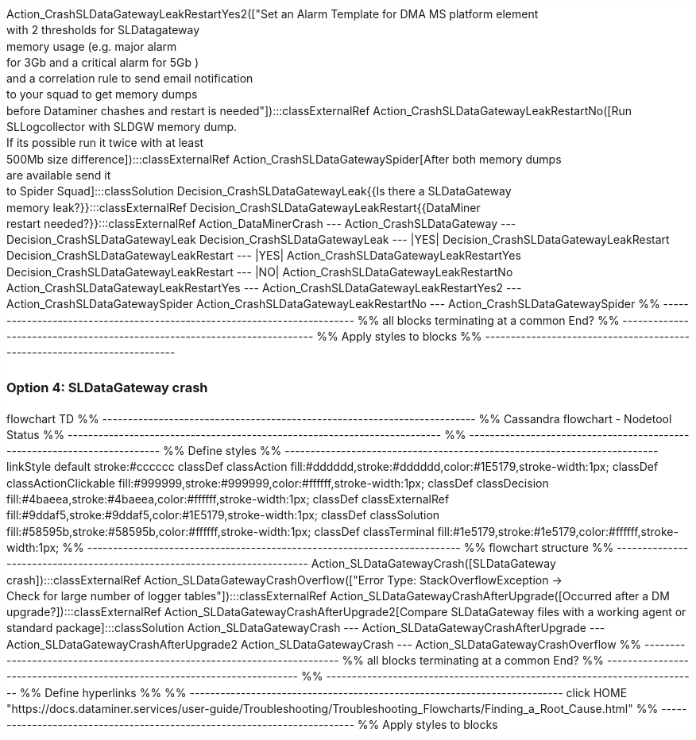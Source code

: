 Action_CrashSLDataGatewayLeakRestartYes2(["Set an Alarm Template for DMA MS platform element <br>with 2 thresholds for SLDatagateway <br> memory usage (e.g. major alarm <br> for 3Gb and a critical alarm  for 5Gb )<br>and a correlation rule to send email notification<br> to your squad to get memory dumps <br>before Dataminer chashes and restart is needed"]):::classExternalRef
Action_CrashSLDataGatewayLeakRestartNo([Run SLLogcollector with SLDGW memory dump.<br>If its possible run it twice with at least <br>500Mb size difference]):::classExternalRef
Action_CrashSLDataGatewaySpider[After both memory dumps <br>are available send it <br>to Spider Squad]:::classSolution
Decision_CrashSLDataGatewayLeak{{Is there a SLDataGateway <br>memory leak?}}:::classExternalRef
Decision_CrashSLDataGatewayLeakRestart{{DataMiner <br>restart needed?}}:::classExternalRef
    Action_DataMinerCrash --- Action_CrashSLDataGateway --- Decision_CrashSLDataGatewayLeak
    Decision_CrashSLDataGatewayLeak --- |YES| Decision_CrashSLDataGatewayLeakRestart
    Decision_CrashSLDataGatewayLeakRestart --- |YES| Action_CrashSLDataGatewayLeakRestartYes
    Decision_CrashSLDataGatewayLeakRestart --- |NO| Action_CrashSLDataGatewayLeakRestartNo
    Action_CrashSLDataGatewayLeakRestartYes --- Action_CrashSLDataGatewayLeakRestartYes2 --- Action_CrashSLDataGatewaySpider
    Action_CrashSLDataGatewayLeakRestartNo --- Action_CrashSLDataGatewaySpider
%% -------------------------------------------------------------------------
%% all blocks terminating at a common End?
%% -------------------------------------------------------------------------
%% Apply styles to blocks
%% -------------------------------------------------------------------------
</div>



### Option 4: SLDataGateway crash

<div class="mermaid">
flowchart TD
%% -------------------------------------------------------------------------
%% Cassandra flowchart - Nodetool Status
%% -------------------------------------------------------------------------
%% -------------------------------------------------------------------------
%% Define styles
%% -------------------------------------------------------------------------
linkStyle default stroke:#cccccc
classDef classAction fill:#dddddd,stroke:#dddddd,color:#1E5179,stroke-width:1px;
classDef classActionClickable fill:#999999,stroke:#999999,color:#ffffff,stroke-width:1px;
classDef classDecision fill:#4baeea,stroke:#4baeea,color:#ffffff,stroke-width:1px;
classDef classExternalRef fill:#9ddaf5,stroke:#9ddaf5,color:#1E5179,stroke-width:1px;
classDef classSolution fill:#58595b,stroke:#58595b,color:#ffffff,stroke-width:1px;
classDef classTerminal fill:#1e5179,stroke:#1e5179,color:#ffffff,stroke-width:1px;
%% -------------------------------------------------------------------------
%% flowchart structure
%% -------------------------------------------------------------------------
Action_SLDataGatewayCrash([SLDataGateway crash]):::classExternalRef
Action_SLDataGatewayCrashOverflow(["Error Type: StackOverflowException -><br> Check for large number of logger tables"]):::classExternalRef
Action_SLDataGatewayCrashAfterUpgrade([Occurred after a DM upgrade?]):::classExternalRef
Action_SLDataGatewayCrashAfterUpgrade2[Compare SLDataGateway files with a working agent or standard package]:::classSolution
    Action_SLDataGatewayCrash --- Action_SLDataGatewayCrashAfterUpgrade --- Action_SLDataGatewayCrashAfterUpgrade2
    Action_SLDataGatewayCrash --- Action_SLDataGatewayCrashOverflow
%% -------------------------------------------------------------------------
%% all blocks terminating at a common End?
%% -------------------------------------------------------------------------
%% -------------------------------------------------------------------------
%% Define hyperlinks %%
%% -------------------------------------------------------------------------
click HOME "https://docs.dataminer.services/user-guide/Troubleshooting/Troubleshooting_Flowcharts/Finding_a_Root_Cause.html"
%% -------------------------------------------------------------------------
%% Apply styles to blocks